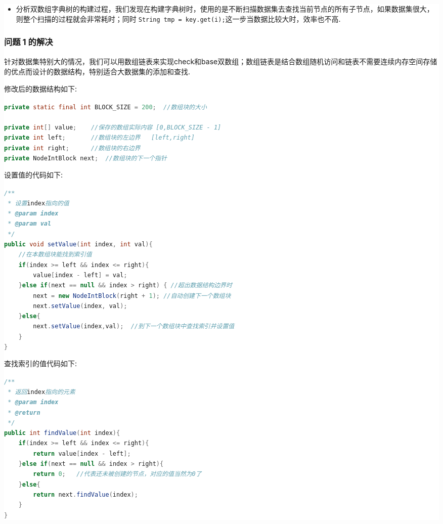 - 分析双数组字典树的构建过程，我们发现在构建字典树时，使用的是不断扫描数据集去查找当前节点的所有子节点，如果数据集很大，则整个扫描的过程就会非常耗时；同时 `String tmp = key.get(i);`这一步当数据比较大时，效率也不高.

### 问题 1 的解决

针对数据集特别大的情况，我们可以用数组链表来实现check和base双数组；数组链表是结合数组随机访问和链表不需要连续内存空间存储的优点而设计的数据结构，特别适合大数据集的添加和查找.

修改后的数据结构如下:
```java
private static final int BLOCK_SIZE = 200;	//数组块的大小
	
private int[] value;	//保存的数组实际内容	[0,BLOCK_SIZE - 1]
private int left;		//数组块的左边界	[left,right]
private int right;		//数组块的右边界
private NodeIntBlock next;	//数组块的下一个指针
```

设置值的代码如下:
```java
/**
 * 设置index指向的值
 * @param index
 * @param val
 */
public void setValue(int index, int val){
    //在本数组块能找到索引值
	if(index >= left && index <= right){
		value[index - left] = val;
	}else if(next == null && index > right) { //超出数据结构边界时
		next = new NodeIntBlock(right + 1);	//自动创建下一个数组块
		next.setValue(index, val);
	}else{
		next.setValue(index,val);  //到下一个数组块中查找索引并设置值
	}
}
```

查找索引的值代码如下:
```java
/**
 * 返回index指向的元素
 * @param index
 * @return
 */
public int findValue(int index){
	if(index >= left && index <= right){
		return value[index - left];
	}else if(next == null && index > right){
		return 0;	//代表还未被创建的节点，对应的值当然为0了
	}else{
		return next.findValue(index);
	}
}
```


  [1]: http://images.cppblog.com/cppblog_com/cxiaojia/list_1.png
  [2]: http://images.cppblog.com/cppblog_com/cxiaojia/list_2.png
  [3]: http://images.cppblog.com/cppblog_com/cxiaojia/list_3.png
  [4]: https://gss1.bdstatic.com/9vo3dSag_xI4khGkpoWK1HF6hhy/baike/c0%3Dbaike80%2C5%2C5%2C80%2C26/sign=8d434f8b349b033b3885f48874a75db6/6609c93d70cf3bc7c6549f63d100baa1cc112aec.jpg
  [5]: https://linux.thai.net/~thep/datrie/trie1.gif
  [6]: http://ww2.sinaimg.cn/large/6cbb8645gw1eedclg5h22j20pd0hnjsl.jpg
  [7]: http://pic002.cnblogs.com/images/2012/387935/2012032422350030.gif
  [8]: http://ww2.sinaimg.cn/large/6cbb8645gw1eej908mhn3j20lq0z3goq.jpg